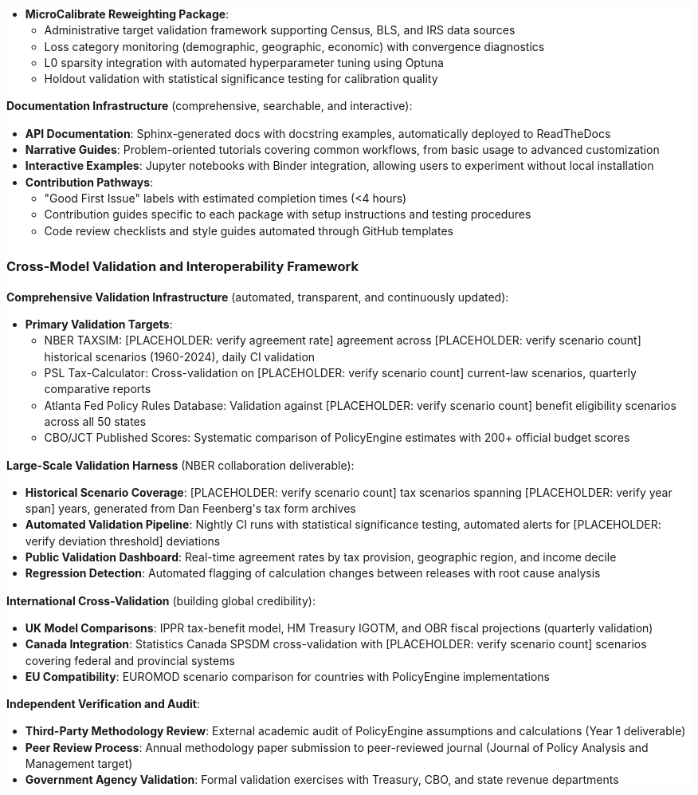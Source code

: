 - **MicroCalibrate Reweighting Package**:
  - Administrative target validation framework supporting Census, BLS, and IRS data sources
  - Loss category monitoring (demographic, geographic, economic) with convergence diagnostics
  - L0 sparsity integration with automated hyperparameter tuning using Optuna
  - Holdout validation with statistical significance testing for calibration quality

**Documentation Infrastructure** (comprehensive, searchable, and interactive):
- **API Documentation**: Sphinx-generated docs with docstring examples, automatically deployed to ReadTheDocs
- **Narrative Guides**: Problem-oriented tutorials covering common workflows, from basic usage to advanced customization
- **Interactive Examples**: Jupyter notebooks with Binder integration, allowing users to experiment without local installation
- **Contribution Pathways**: 
  - "Good First Issue" labels with estimated completion times (<4 hours)
  - Contribution guides specific to each package with setup instructions and testing procedures
  - Code review checklists and style guides automated through GitHub templates

### Cross-Model Validation and Interoperability Framework

**Comprehensive Validation Infrastructure** (automated, transparent, and continuously updated):
- **Primary Validation Targets**:
  - NBER TAXSIM: [PLACEHOLDER: verify agreement rate] agreement across [PLACEHOLDER: verify scenario count] historical scenarios (1960-2024), daily CI validation
  - PSL Tax-Calculator: Cross-validation on [PLACEHOLDER: verify scenario count] current-law scenarios, quarterly comparative reports
  - Atlanta Fed Policy Rules Database: Validation against [PLACEHOLDER: verify scenario count] benefit eligibility scenarios across all 50 states
  - CBO/JCT Published Scores: Systematic comparison of PolicyEngine estimates with 200+ official budget scores

**Large-Scale Validation Harness** (NBER collaboration deliverable):
- **Historical Scenario Coverage**: [PLACEHOLDER: verify scenario count] tax scenarios spanning [PLACEHOLDER: verify year span] years, generated from Dan Feenberg's tax form archives
- **Automated Validation Pipeline**: Nightly CI runs with statistical significance testing, automated alerts for [PLACEHOLDER: verify deviation threshold] deviations
- **Public Validation Dashboard**: Real-time agreement rates by tax provision, geographic region, and income decile
- **Regression Detection**: Automated flagging of calculation changes between releases with root cause analysis

**International Cross-Validation** (building global credibility):
- **UK Model Comparisons**: IPPR tax-benefit model, HM Treasury IGOTM, and OBR fiscal projections (quarterly validation)
- **Canada Integration**: Statistics Canada SPSDM cross-validation with [PLACEHOLDER: verify scenario count] scenarios covering federal and provincial systems
- **EU Compatibility**: EUROMOD scenario comparison for countries with PolicyEngine implementations

**Independent Verification and Audit**:
- **Third-Party Methodology Review**: External academic audit of PolicyEngine assumptions and calculations (Year 1 deliverable)
- **Peer Review Process**: Annual methodology paper submission to peer-reviewed journal (Journal of Policy Analysis and Management target)
- **Government Agency Validation**: Formal validation exercises with Treasury, CBO, and state revenue departments
